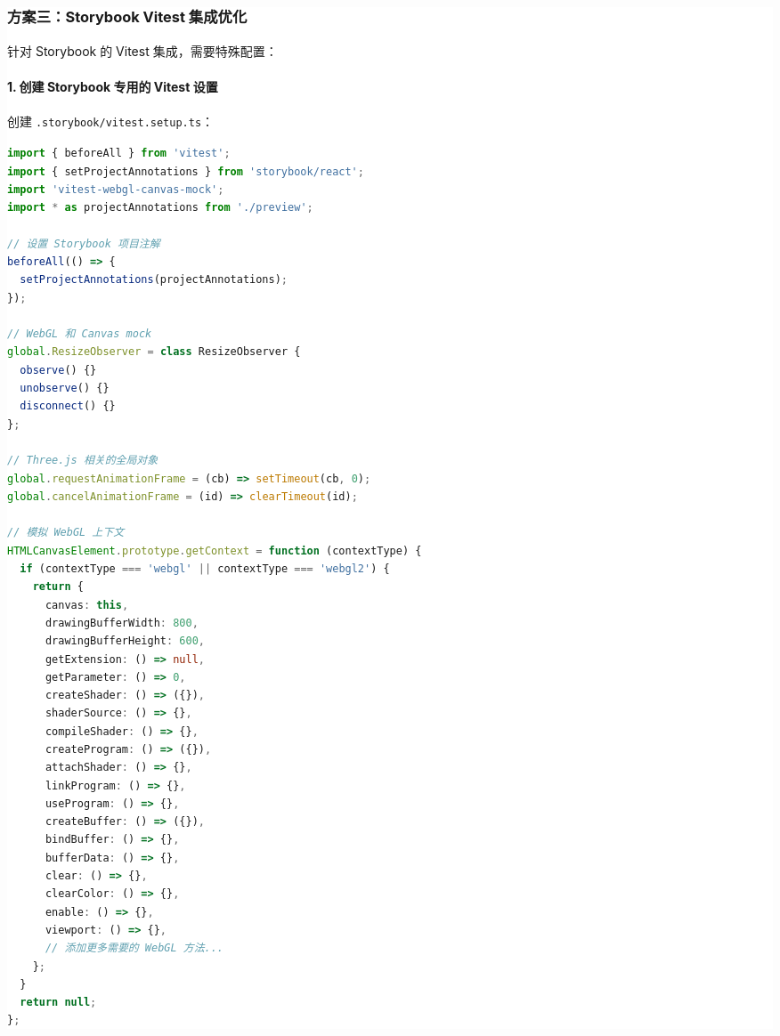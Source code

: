 ### 方案三：Storybook Vitest 集成优化

针对 Storybook 的 Vitest 集成，需要特殊配置：

#### 1. 创建 Storybook 专用的 Vitest 设置

创建 `.storybook/vitest.setup.ts`：

```typescript
import { beforeAll } from 'vitest';
import { setProjectAnnotations } from 'storybook/react';
import 'vitest-webgl-canvas-mock';
import * as projectAnnotations from './preview';

// 设置 Storybook 项目注解
beforeAll(() => {
  setProjectAnnotations(projectAnnotations);
});

// WebGL 和 Canvas mock
global.ResizeObserver = class ResizeObserver {
  observe() {}
  unobserve() {}
  disconnect() {}
};

// Three.js 相关的全局对象
global.requestAnimationFrame = (cb) => setTimeout(cb, 0);
global.cancelAnimationFrame = (id) => clearTimeout(id);

// 模拟 WebGL 上下文
HTMLCanvasElement.prototype.getContext = function (contextType) {
  if (contextType === 'webgl' || contextType === 'webgl2') {
    return {
      canvas: this,
      drawingBufferWidth: 800,
      drawingBufferHeight: 600,
      getExtension: () => null,
      getParameter: () => 0,
      createShader: () => ({}),
      shaderSource: () => {},
      compileShader: () => {},
      createProgram: () => ({}),
      attachShader: () => {},
      linkProgram: () => {},
      useProgram: () => {},
      createBuffer: () => ({}),
      bindBuffer: () => {},
      bufferData: () => {},
      clear: () => {},
      clearColor: () => {},
      enable: () => {},
      viewport: () => {},
      // 添加更多需要的 WebGL 方法...
    };
  }
  return null;
};
```

